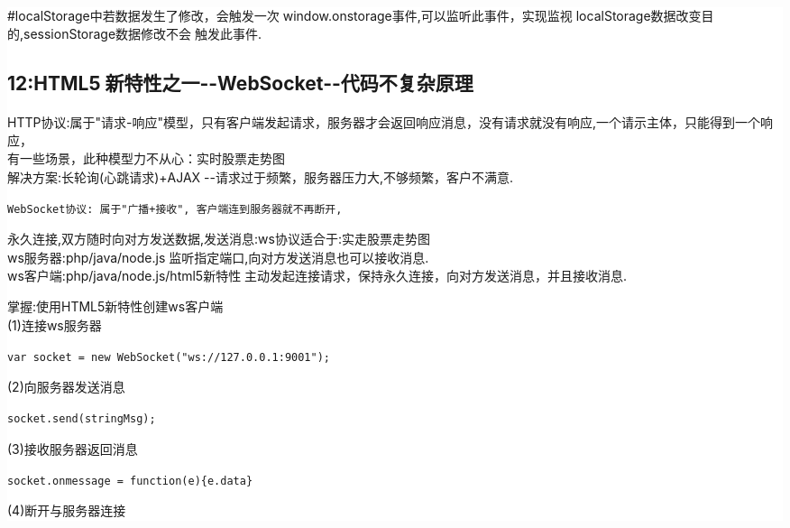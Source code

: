   <span class="hljs-meta">#localStorage中若数据发生了修改，会触发一次</span>
  <span class="hljs-built_in">window</span>.onstorage事件,可以监听此事件，实现监视
  localStorage数据改变目的,sessionStorage数据修改不会
  触发此事件.
</code></pre>
<h2 id="articleHeader30">12:HTML5 新特性之一--WebSocket--代码不复杂原理</h2>
<p>HTTP协议:属于"请求-响应"模型，只有客户端发起请求，服务器才会返回响应消息，没有请求就没有响应,一个请示主体，只能得到一个响应，<br>有一些场景，此种模型力不从心：实时股票走势图<br> 解决方案:长轮询(心跳请求)+AJAX --请求过于频繁，服务器压力大,不够频繁，客户不满意.</p>
<div class="widget-codetool" style="display:none;">
      <div class="widget-codetool--inner">
      <span class="selectCode code-tool" data-toggle="tooltip" data-placement="top" title="" data-original-title="全选"></span>
      <span type="button" class="copyCode code-tool" data-toggle="tooltip" data-placement="top" data-clipboard-text="WebSocket协议: 属于&quot;广播+接收&quot;, 客户端连到服务器就不再断开," title="" data-original-title="复制"></span>
      <span type="button" class="saveToNote code-tool" data-toggle="tooltip" data-placement="top" title="" data-original-title="放进笔记"></span>
      </div>
      </div><pre class="hljs 1c"><code style="word-break: break-word; white-space: initial;">WebSocket协议: 属于<span class="hljs-string">"广播+接收"</span>, 客户端连到服务器就不再断开,</code></pre>
<p>永久连接,双方随时向对方发送数据,发送消息:ws协议适合于:实走股票走势图<br>   ws服务器:php/java/node.js 监听指定端口,向对方发送消息也可以接收消息.<br>   ws客户端:php/java/node.js/html5新特性 主动发起连接请求，保持永久连接，向对方发送消息，并且接收消息.</p>
<p>掌握:使用HTML5新特性创建ws客户端<br>  (1)连接ws服务器</p>
<div class="widget-codetool" style="display:none;">
      <div class="widget-codetool--inner">
      <span class="selectCode code-tool" data-toggle="tooltip" data-placement="top" title="" data-original-title="全选"></span>
      <span type="button" class="copyCode code-tool" data-toggle="tooltip" data-placement="top" data-clipboard-text="var socket = new WebSocket(&quot;ws://127.0.0.1:9001&quot;);" title="" data-original-title="复制"></span>
      <span type="button" class="saveToNote code-tool" data-toggle="tooltip" data-placement="top" title="" data-original-title="放进笔记"></span>
      </div>
      </div><pre class="hljs haxe"><code style="word-break: break-word; white-space: initial;"><span class="hljs-keyword">var</span> socket = <span class="hljs-keyword">new</span> <span class="hljs-type">WebSocket</span>(<span class="hljs-string">"ws://127.0.0.1:9001"</span>);</code></pre>
<p>(2)向服务器发送消息</p>
<div class="widget-codetool" style="display:none;">
      <div class="widget-codetool--inner">
      <span class="selectCode code-tool" data-toggle="tooltip" data-placement="top" title="" data-original-title="全选"></span>
      <span type="button" class="copyCode code-tool" data-toggle="tooltip" data-placement="top" data-clipboard-text="socket.send(stringMsg);" title="" data-original-title="复制"></span>
      <span type="button" class="saveToNote code-tool" data-toggle="tooltip" data-placement="top" title="" data-original-title="放进笔记"></span>
      </div>
      </div><pre class="hljs abnf"><code style="word-break: break-word; white-space: initial;">socket.send(stringMsg)<span class="hljs-comment">;</span></code></pre>
<p>(3)接收服务器返回消息</p>
<div class="widget-codetool" style="display:none;">
      <div class="widget-codetool--inner">
      <span class="selectCode code-tool" data-toggle="tooltip" data-placement="top" title="" data-original-title="全选"></span>
      <span type="button" class="copyCode code-tool" data-toggle="tooltip" data-placement="top" data-clipboard-text="socket.onmessage = function(e){e.data}" title="" data-original-title="复制"></span>
      <span type="button" class="saveToNote code-tool" data-toggle="tooltip" data-placement="top" title="" data-original-title="放进笔记"></span>
      </div>
      </div><pre class="hljs fortran"><code style="word-break: break-word; white-space: initial;">socket.onmessage = <span class="hljs-function"><span class="hljs-keyword">function</span><span class="hljs-params">(e)</span></span>{e.<span class="hljs-keyword">data</span>}</code></pre>
<p>(4)断开与服务器连接</p>
<div class="widget-codetool" style="display:none;">
      <div class="widget-codetool--inner">